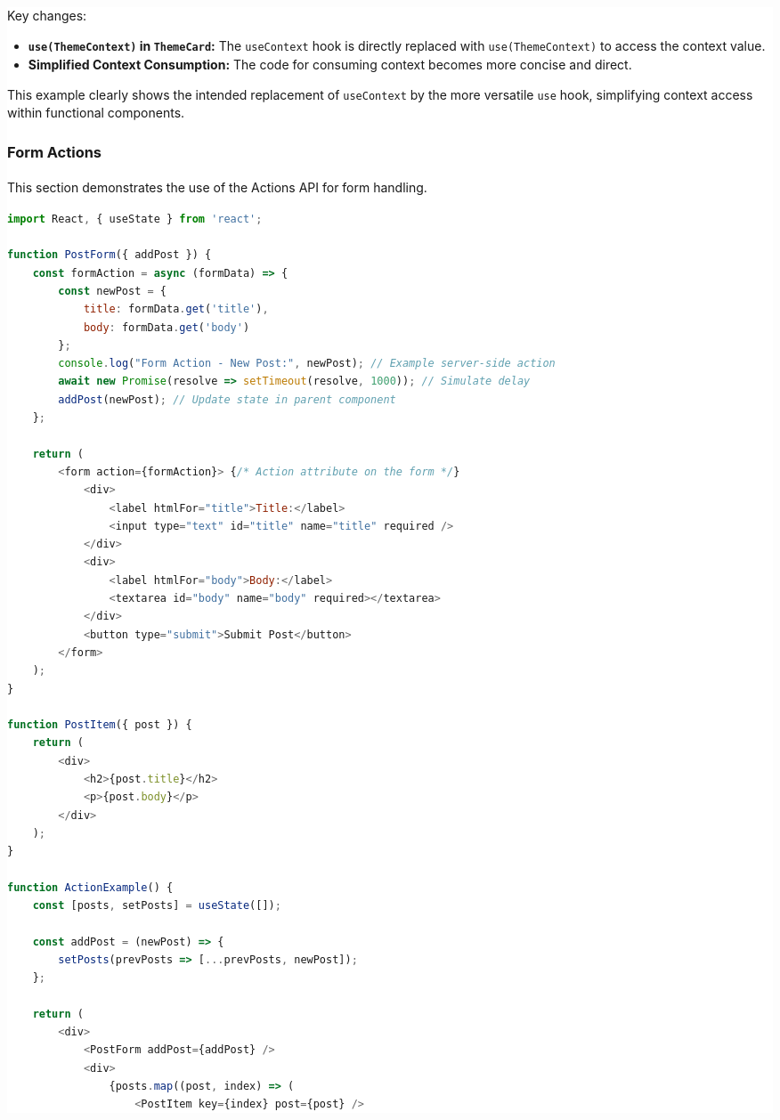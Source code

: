 Key changes:

*   **`use(ThemeContext)` in `ThemeCard`:** The `useContext` hook is directly replaced with `use(ThemeContext)` to access the context value.
*   **Simplified Context Consumption:** The code for consuming context becomes more concise and direct.

This example clearly shows the intended replacement of `useContext` by the more versatile `use` hook, simplifying context access within functional components.

### Form Actions

This section demonstrates the use of the Actions API for form handling.

```javascript
import React, { useState } from 'react';

function PostForm({ addPost }) {
    const formAction = async (formData) => {
        const newPost = {
            title: formData.get('title'),
            body: formData.get('body')
        };
        console.log("Form Action - New Post:", newPost); // Example server-side action
        await new Promise(resolve => setTimeout(resolve, 1000)); // Simulate delay
        addPost(newPost); // Update state in parent component
    };

    return (
        <form action={formAction}> {/* Action attribute on the form */}
            <div>
                <label htmlFor="title">Title:</label>
                <input type="text" id="title" name="title" required />
            </div>
            <div>
                <label htmlFor="body">Body:</label>
                <textarea id="body" name="body" required></textarea>
            </div>
            <button type="submit">Submit Post</button>
        </form>
    );
}

function PostItem({ post }) {
    return (
        <div>
            <h2>{post.title}</h2>
            <p>{post.body}</p>
        </div>
    );
}

function ActionExample() {
    const [posts, setPosts] = useState([]);

    const addPost = (newPost) => {
        setPosts(prevPosts => [...prevPosts, newPost]);
    };

    return (
        <div>
            <PostForm addPost={addPost} />
            <div>
                {posts.map((post, index) => (
                    <PostItem key={index} post={post} />
```